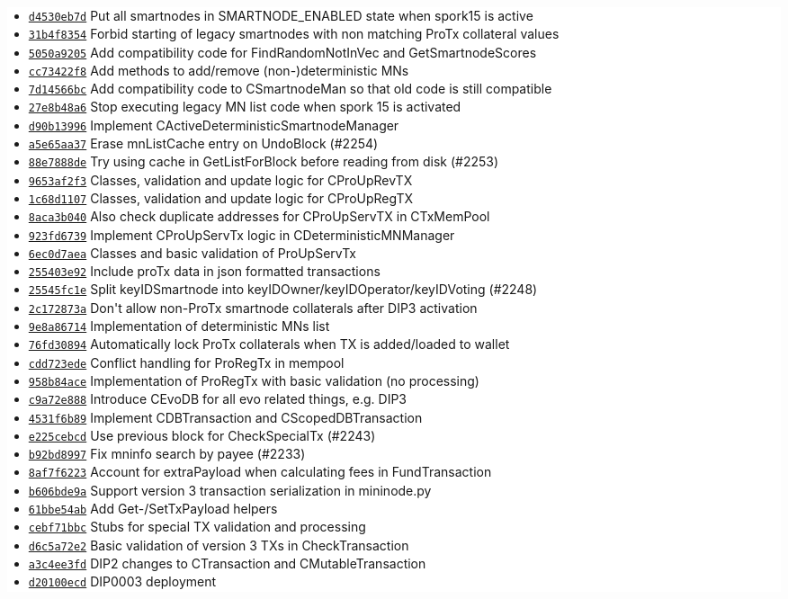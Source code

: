 - [`d4530eb7d`](https://github.com/fsocietychain/fsociety/commit/d4530eb7d) Put all smartnodes in SMARTNODE_ENABLED state when spork15 is active
- [`31b4f8354`](https://github.com/fsocietychain/fsociety/commit/31b4f8354) Forbid starting of legacy smartnodes with non matching ProTx collateral values
- [`5050a9205`](https://github.com/fsocietychain/fsociety/commit/5050a9205) Add compatibility code for FindRandomNotInVec and GetSmartnodeScores
- [`cc73422f8`](https://github.com/fsocietychain/fsociety/commit/cc73422f8) Add methods to add/remove (non-)deterministic MNs
- [`7d14566bc`](https://github.com/fsocietychain/fsociety/commit/7d14566bc) Add compatibility code to CSmartnodeMan so that old code is still compatible
- [`27e8b48a6`](https://github.com/fsocietychain/fsociety/commit/27e8b48a6) Stop executing legacy MN list code when spork 15 is activated
- [`d90b13996`](https://github.com/fsocietychain/fsociety/commit/d90b13996) Implement CActiveDeterministicSmartnodeManager
- [`a5e65aa37`](https://github.com/fsocietychain/fsociety/commit/a5e65aa37) Erase mnListCache entry on UndoBlock (#2254)
- [`88e7888de`](https://github.com/fsocietychain/fsociety/commit/88e7888de) Try using cache in GetListForBlock before reading from disk (#2253)
- [`9653af2f3`](https://github.com/fsocietychain/fsociety/commit/9653af2f3) Classes, validation and update logic for CProUpRevTX
- [`1c68d1107`](https://github.com/fsocietychain/fsociety/commit/1c68d1107) Classes, validation and update logic for CProUpRegTX
- [`8aca3b040`](https://github.com/fsocietychain/fsociety/commit/8aca3b040) Also check duplicate addresses for CProUpServTX in CTxMemPool
- [`923fd6739`](https://github.com/fsocietychain/fsociety/commit/923fd6739) Implement CProUpServTx logic in CDeterministicMNManager
- [`6ec0d7aea`](https://github.com/fsocietychain/fsociety/commit/6ec0d7aea) Classes and basic validation of ProUpServTx
- [`255403e92`](https://github.com/fsocietychain/fsociety/commit/255403e92) Include proTx data in json formatted transactions
- [`25545fc1e`](https://github.com/fsocietychain/fsociety/commit/25545fc1e) Split keyIDSmartnode into keyIDOwner/keyIDOperator/keyIDVoting (#2248)
- [`2c172873a`](https://github.com/fsocietychain/fsociety/commit/2c172873a) Don't allow non-ProTx smartnode collaterals after DIP3 activation
- [`9e8a86714`](https://github.com/fsocietychain/fsociety/commit/9e8a86714) Implementation of deterministic MNs list
- [`76fd30894`](https://github.com/fsocietychain/fsociety/commit/76fd30894) Automatically lock ProTx collaterals when TX is added/loaded to wallet
- [`cdd723ede`](https://github.com/fsocietychain/fsociety/commit/cdd723ede) Conflict handling for ProRegTx in mempool
- [`958b84ace`](https://github.com/fsocietychain/fsociety/commit/958b84ace) Implementation of ProRegTx with basic validation (no processing)
- [`c9a72e888`](https://github.com/fsocietychain/fsociety/commit/c9a72e888) Introduce CEvoDB for all evo related things, e.g. DIP3
- [`4531f6b89`](https://github.com/fsocietychain/fsociety/commit/4531f6b89) Implement CDBTransaction and CScopedDBTransaction
- [`e225cebcd`](https://github.com/fsocietychain/fsociety/commit/e225cebcd) Use previous block for CheckSpecialTx (#2243)
- [`b92bd8997`](https://github.com/fsocietychain/fsociety/commit/b92bd8997) Fix mninfo search by payee (#2233)
- [`8af7f6223`](https://github.com/fsocietychain/fsociety/commit/8af7f6223) Account for extraPayload when calculating fees in FundTransaction
- [`b606bde9a`](https://github.com/fsocietychain/fsociety/commit/b606bde9a) Support version 3 transaction serialization in mininode.py
- [`61bbe54ab`](https://github.com/fsocietychain/fsociety/commit/61bbe54ab) Add Get-/SetTxPayload helpers
- [`cebf71bbc`](https://github.com/fsocietychain/fsociety/commit/cebf71bbc) Stubs for special TX validation and processing
- [`d6c5a72e2`](https://github.com/fsocietychain/fsociety/commit/d6c5a72e2) Basic validation of version 3 TXs in CheckTransaction
- [`a3c4ee3fd`](https://github.com/fsocietychain/fsociety/commit/a3c4ee3fd) DIP2 changes to CTransaction and CMutableTransaction
- [`d20100ecd`](https://github.com/fsocietychain/fsociety/commit/d20100ecd) DIP0003 deployment
